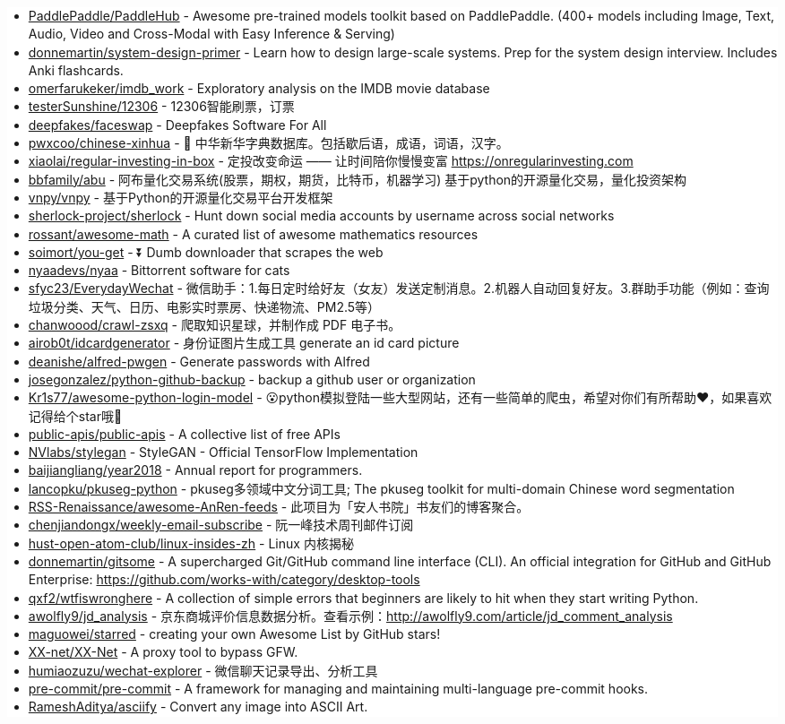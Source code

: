 - [PaddlePaddle/PaddleHub](https://github.com/PaddlePaddle/PaddleHub) - Awesome pre-trained models toolkit based on PaddlePaddle. (400+ models including Image, Text, Audio, Video and Cross-Modal with Easy Inference & Serving)
- [donnemartin/system-design-primer](https://github.com/donnemartin/system-design-primer) - Learn how to design large-scale systems. Prep for the system design interview.  Includes Anki flashcards.
- [omerfarukeker/imdb_work](https://github.com/omerfarukeker/imdb_work) - Exploratory analysis on the IMDB movie database
- [testerSunshine/12306](https://github.com/testerSunshine/12306) - 12306智能刷票，订票
- [deepfakes/faceswap](https://github.com/deepfakes/faceswap) - Deepfakes Software For All
- [pwxcoo/chinese-xinhua](https://github.com/pwxcoo/chinese-xinhua) - :orange_book: 中华新华字典数据库。包括歇后语，成语，词语，汉字。
- [xiaolai/regular-investing-in-box](https://github.com/xiaolai/regular-investing-in-box) - 定投改变命运 —— 让时间陪你慢慢变富 https://onregularinvesting.com
- [bbfamily/abu](https://github.com/bbfamily/abu) - 阿布量化交易系统(股票，期权，期货，比特币，机器学习) 基于python的开源量化交易，量化投资架构
- [vnpy/vnpy](https://github.com/vnpy/vnpy) - 基于Python的开源量化交易平台开发框架
- [sherlock-project/sherlock](https://github.com/sherlock-project/sherlock) - Hunt down social media accounts by username across social networks
- [rossant/awesome-math](https://github.com/rossant/awesome-math) - A curated list of awesome mathematics resources
- [soimort/you-get](https://github.com/soimort/you-get) - :arrow_double_down: Dumb downloader that scrapes the web
- [nyaadevs/nyaa](https://github.com/nyaadevs/nyaa) - Bittorrent software for cats
- [sfyc23/EverydayWechat](https://github.com/sfyc23/EverydayWechat) - 微信助手：1.每日定时给好友（女友）发送定制消息。2.机器人自动回复好友。3.群助手功能（例如：查询垃圾分类、天气、日历、电影实时票房、快递物流、PM2.5等）
- [chanwoood/crawl-zsxq](https://github.com/chanwoood/crawl-zsxq) - 爬取知识星球，并制作成 PDF 电子书。
- [airob0t/idcardgenerator](https://github.com/airob0t/idcardgenerator) - 身份证图片生成工具 generate an id card picture
- [deanishe/alfred-pwgen](https://github.com/deanishe/alfred-pwgen) - Generate passwords with Alfred
- [josegonzalez/python-github-backup](https://github.com/josegonzalez/python-github-backup) - backup a github user or organization
- [Kr1s77/awesome-python-login-model](https://github.com/Kr1s77/awesome-python-login-model) - 😮python模拟登陆一些大型网站，还有一些简单的爬虫，希望对你们有所帮助❤️，如果喜欢记得给个star哦🌟
- [public-apis/public-apis](https://github.com/public-apis/public-apis) - A collective list of free APIs
- [NVlabs/stylegan](https://github.com/NVlabs/stylegan) - StyleGAN - Official TensorFlow Implementation
- [baijiangliang/year2018](https://github.com/baijiangliang/year2018) - Annual report for programmers.
- [lancopku/pkuseg-python](https://github.com/lancopku/pkuseg-python) - pkuseg多领域中文分词工具; The pkuseg toolkit for multi-domain Chinese word segmentation
- [RSS-Renaissance/awesome-AnRen-feeds](https://github.com/RSS-Renaissance/awesome-AnRen-feeds) - 此项目为「安人书院」书友们的博客聚合。
- [chenjiandongx/weekly-email-subscribe](https://github.com/chenjiandongx/weekly-email-subscribe) - 阮一峰技术周刊邮件订阅
- [hust-open-atom-club/linux-insides-zh](https://github.com/hust-open-atom-club/linux-insides-zh) - Linux 内核揭秘
- [donnemartin/gitsome](https://github.com/donnemartin/gitsome) - A supercharged Git/GitHub command line interface (CLI).  An official integration for GitHub and GitHub Enterprise: https://github.com/works-with/category/desktop-tools
- [qxf2/wtfiswronghere](https://github.com/qxf2/wtfiswronghere) - A collection of simple errors that beginners are likely to hit when they start writing Python.
- [awolfly9/jd_analysis](https://github.com/awolfly9/jd_analysis) - 京东商城评价信息数据分析。查看示例：http://awolfly9.com/article/jd_comment_analysis
- [maguowei/starred](https://github.com/maguowei/starred) - creating your own Awesome List by GitHub stars!
- [XX-net/XX-Net](https://github.com/XX-net/XX-Net) - A proxy tool to bypass GFW.
- [humiaozuzu/wechat-explorer](https://github.com/humiaozuzu/wechat-explorer) - 微信聊天记录导出、分析工具
- [pre-commit/pre-commit](https://github.com/pre-commit/pre-commit) - A framework for managing and maintaining multi-language pre-commit hooks.
- [RameshAditya/asciify](https://github.com/RameshAditya/asciify) - Convert any image into ASCII Art.
